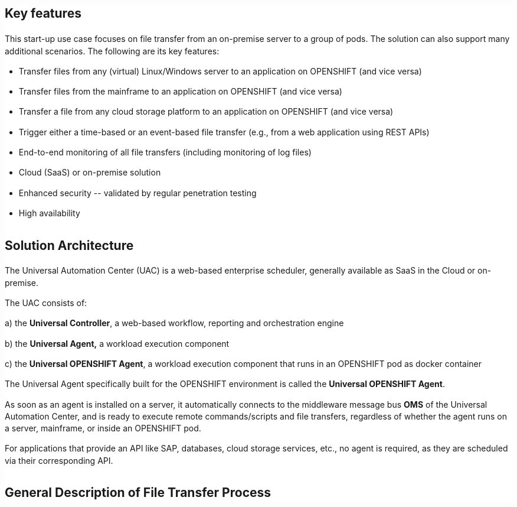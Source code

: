 Key features
------------

This start-up use case focuses on file transfer from an on-premise
server to a group of pods. The solution can also support many additional
scenarios. The following are its key features:

-   Transfer files from any (virtual) Linux/Windows server to an
    application on OPENSHIFT (and vice versa)

-   Transfer files from the mainframe to an application on OPENSHIFT
    (and vice versa)

-   Transfer a file from any cloud storage platform to an application on
    OPENSHIFT (and vice versa)

-   Trigger either a time-based or an event-based file transfer (e.g.,
    from a web application using REST APIs)

-   End-to-end monitoring of all file transfers (including monitoring of
    log files)

-   Cloud (SaaS) or on-premise solution

-   Enhanced security -- validated by regular penetration testing

-   High availability

Solution Architecture
---------------------

The Universal Automation Center (UAC) is a web-based enterprise
scheduler, generally available as SaaS in the Cloud or on-premise.

The UAC consists of:

a)  the **Universal Controller**, a web-based workflow, reporting and
    orchestration engine

b)  the **Universal Agent,** a workload execution component

c)  the **Universal OPENSHIFT Agent**, a workload execution component
    that runs in an OPENSHIFT pod as docker container

The Universal Agent specifically built for the OPENSHIFT environment is
called the **Universal OPENSHIFT Agent**.

As soon as an agent is installed on a server, it automatically connects
to the middleware message bus **OMS** of the Universal Automation
Center, and is ready to execute remote commands/scripts and file
transfers, regardless of whether the agent runs on a server, mainframe,
or inside an OPENSHIFT pod.

For applications that provide an API like SAP, databases, cloud storage
services, etc., no agent is required, as they are scheduled via their
corresponding API.

General Description of File Transfer Process
--------------------------------------------
